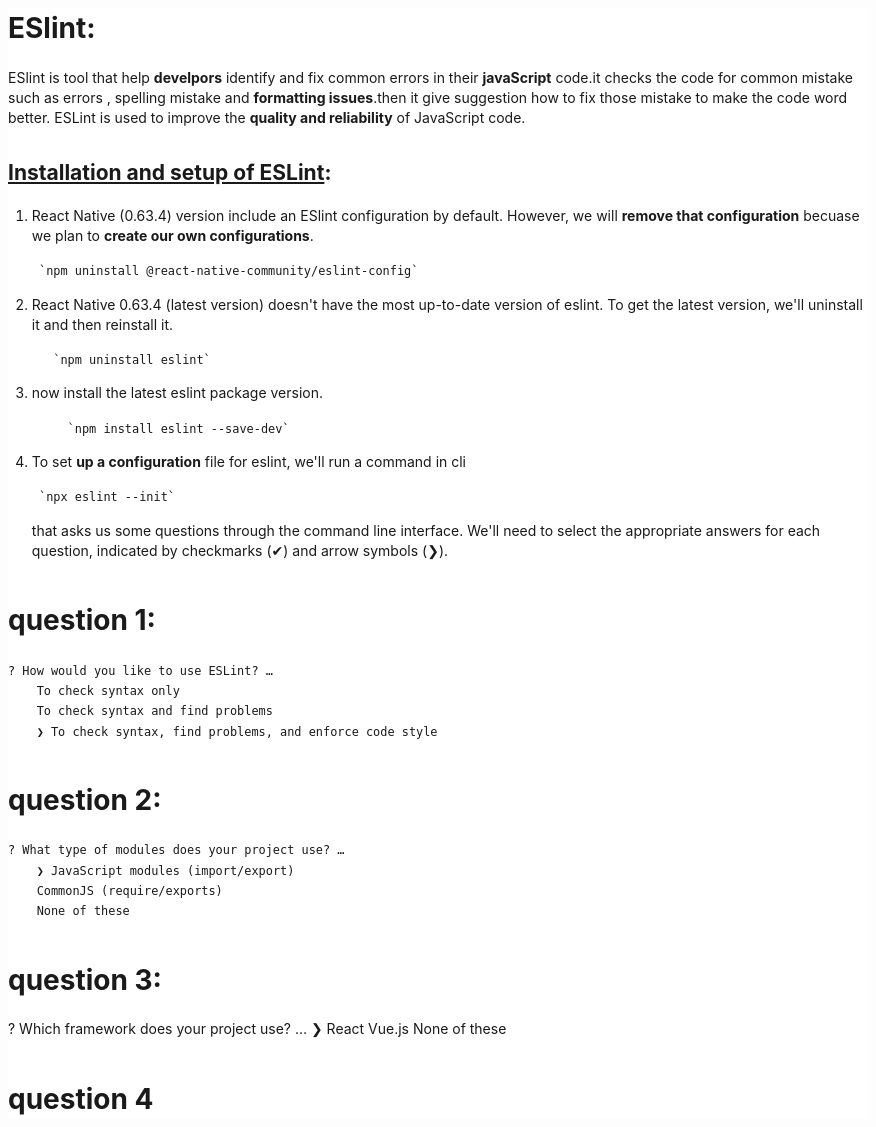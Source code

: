 #  ESlint:
ESlint is tool that help **develpors** identify and fix common errors in their **javaScript** code.it checks the code for common mistake such as errors , spelling mistake and **formatting issues**.then it give suggestion how to fix those mistake to make the code word better. ESLint is used to improve the **quality and reliability** of JavaScript code.

## [Installation and setup of ESLint](https://github.com/vasilestefirta/react-native-eslint-prettier-example):
1. React Native (0.63.4) version include an ESlint configuration by default. However, we will **remove that configuration** becuase we plan to **create our own configurations**. 

        `npm uninstall @react-native-community/eslint-config`

2. React Native 0.63.4 (latest version) doesn't have the most up-to-date version of eslint. To get the latest version, we'll uninstall it and then reinstall it.
         
          `npm uninstall eslint`

3. now install the latest eslint package version.
        
            `npm install eslint --save-dev`

4.  To set **up a configuration** file for eslint, we'll run a command in cli
      
         `npx eslint --init`
     that asks us some questions through the command line interface. We'll need to select the appropriate answers for each question, indicated by checkmarks (✔) and arrow symbols (❯).

# question 1:

    ? How would you like to use ESLint? …
        To check syntax only
        To check syntax and find problems
        ❯ To check syntax, find problems, and enforce code style

# question 2:

    ? What type of modules does your project use? …
        ❯ JavaScript modules (import/export)
        CommonJS (require/exports)
        None of these

# question 3:
? Which framework does your project use? …
❯ React
  Vue.js
  None of these

# question 4
